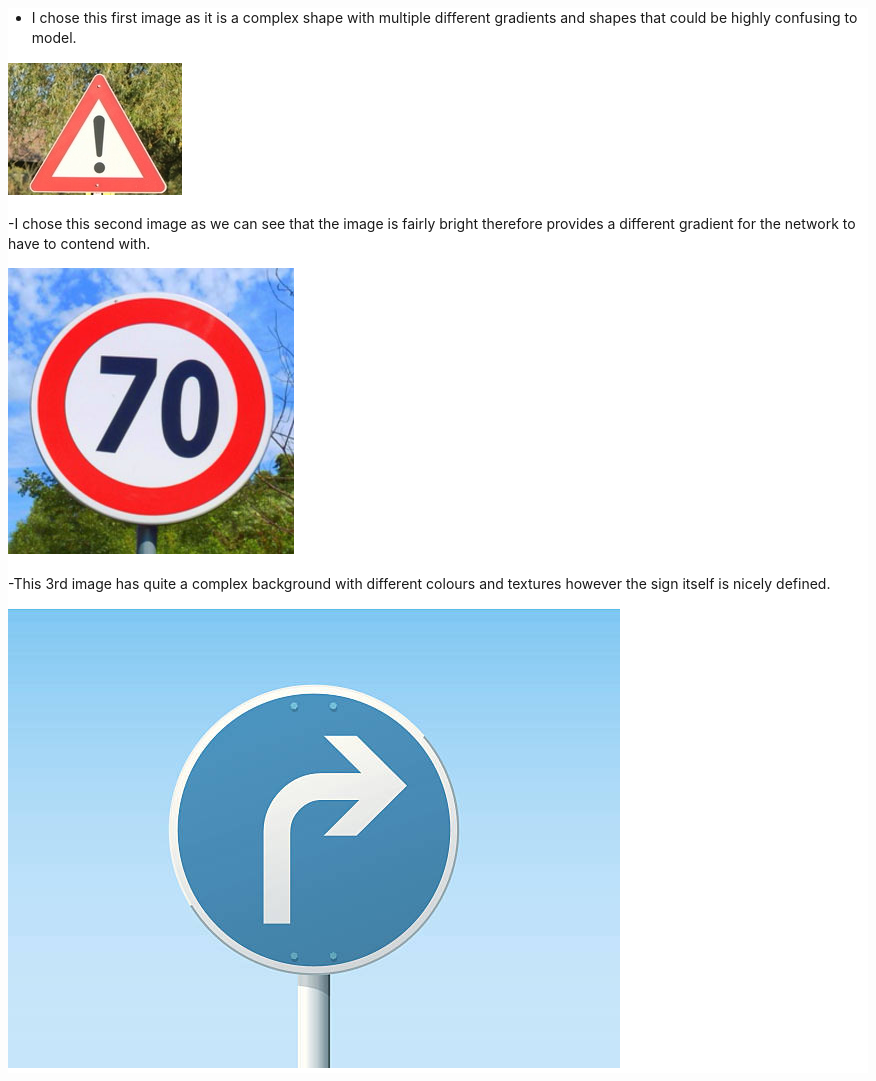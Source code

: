 - I chose this first image as it is a complex shape with multiple different gradients and shapes that could be highly confusing to model.

![image_2](./internet_images/500_F_174865992_51FMv5HWeYQBCEicVC8ndHQeHUZZf9tb.jpg)

-I chose this second image as we can see that the image is fairly bright therefore provides a different gradient for the network to have to contend with.

![image_3](./internet_images/img6.jpg)

-This 3rd image has quite a complex background with different colours and textures however the sign itself is nicely defined.

![image_4](./internet_images/istockphoto-467030179-612x612.jpg)
